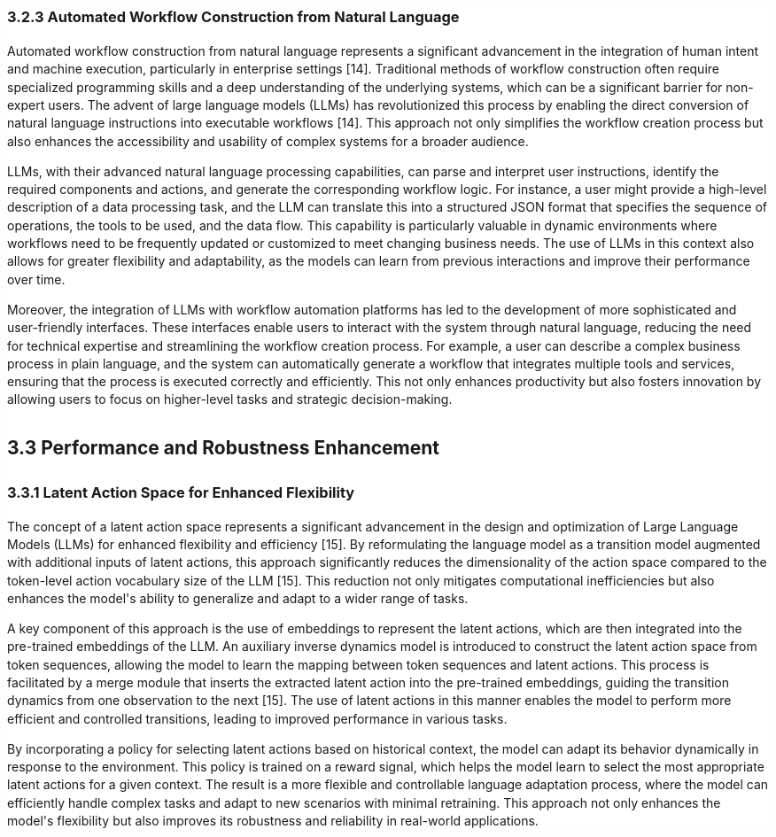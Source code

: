 ### 3.2.3 Automated Workflow Construction from Natural Language
Automated workflow construction from natural language represents a significant advancement in the integration of human intent and machine execution, particularly in enterprise settings [14]. Traditional methods of workflow construction often require specialized programming skills and a deep understanding of the underlying systems, which can be a significant barrier for non-expert users. The advent of large language models (LLMs) has revolutionized this process by enabling the direct conversion of natural language instructions into executable workflows [14]. This approach not only simplifies the workflow creation process but also enhances the accessibility and usability of complex systems for a broader audience.

LLMs, with their advanced natural language processing capabilities, can parse and interpret user instructions, identify the required components and actions, and generate the corresponding workflow logic. For instance, a user might provide a high-level description of a data processing task, and the LLM can translate this into a structured JSON format that specifies the sequence of operations, the tools to be used, and the data flow. This capability is particularly valuable in dynamic environments where workflows need to be frequently updated or customized to meet changing business needs. The use of LLMs in this context also allows for greater flexibility and adaptability, as the models can learn from previous interactions and improve their performance over time.

Moreover, the integration of LLMs with workflow automation platforms has led to the development of more sophisticated and user-friendly interfaces. These interfaces enable users to interact with the system through natural language, reducing the need for technical expertise and streamlining the workflow creation process. For example, a user can describe a complex business process in plain language, and the system can automatically generate a workflow that integrates multiple tools and services, ensuring that the process is executed correctly and efficiently. This not only enhances productivity but also fosters innovation by allowing users to focus on higher-level tasks and strategic decision-making.

## 3.3 Performance and Robustness Enhancement

### 3.3.1 Latent Action Space for Enhanced Flexibility
The concept of a latent action space represents a significant advancement in the design and optimization of Large Language Models (LLMs) for enhanced flexibility and efficiency [15]. By reformulating the language model as a transition model augmented with additional inputs of latent actions, this approach significantly reduces the dimensionality of the action space compared to the token-level action vocabulary size of the LLM [15]. This reduction not only mitigates computational inefficiencies but also enhances the model's ability to generalize and adapt to a wider range of tasks.

A key component of this approach is the use of embeddings to represent the latent actions, which are then integrated into the pre-trained embeddings of the LLM. An auxiliary inverse dynamics model is introduced to construct the latent action space from token sequences, allowing the model to learn the mapping between token sequences and latent actions. This process is facilitated by a merge module that inserts the extracted latent action into the pre-trained embeddings, guiding the transition dynamics from one observation to the next [15]. The use of latent actions in this manner enables the model to perform more efficient and controlled transitions, leading to improved performance in various tasks.

By incorporating a policy for selecting latent actions based on historical context, the model can adapt its behavior dynamically in response to the environment. This policy is trained on a reward signal, which helps the model learn to select the most appropriate latent actions for a given context. The result is a more flexible and controllable language adaptation process, where the model can efficiently handle complex tasks and adapt to new scenarios with minimal retraining. This approach not only enhances the model's flexibility but also improves its robustness and reliability in real-world applications.

